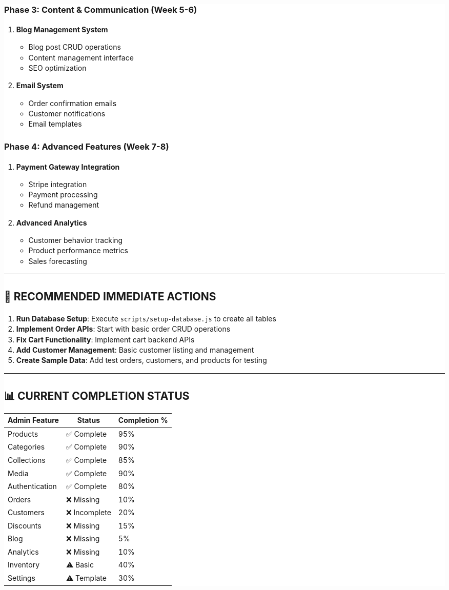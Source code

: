 ### **Phase 3: Content & Communication (Week 5-6)**
1. **Blog Management System**
   - Blog post CRUD operations
   - Content management interface
   - SEO optimization

2. **Email System**
   - Order confirmation emails
   - Customer notifications
   - Email templates

### **Phase 4: Advanced Features (Week 7-8)**
1. **Payment Gateway Integration**
   - Stripe integration
   - Payment processing
   - Refund management

2. **Advanced Analytics**
   - Customer behavior tracking
   - Product performance metrics
   - Sales forecasting

---

## 🎯 **RECOMMENDED IMMEDIATE ACTIONS**

1. **Run Database Setup**: Execute `scripts/setup-database.js` to create all tables
2. **Implement Order APIs**: Start with basic order CRUD operations
3. **Fix Cart Functionality**: Implement cart backend APIs
4. **Add Customer Management**: Basic customer listing and management
5. **Create Sample Data**: Add test orders, customers, and products for testing

---

## 📊 **CURRENT COMPLETION STATUS**

| Admin Feature | Status | Completion % |
|---------------|--------|--------------|
| Products | ✅ Complete | 95% |
| Categories | ✅ Complete | 90% |
| Collections | ✅ Complete | 85% |
| Media | ✅ Complete | 90% |
| Authentication | ✅ Complete | 80% |
| Orders | ❌ Missing | 10% |
| Customers | ❌ Incomplete | 20% |
| Discounts | ❌ Missing | 15% |
| Blog | ❌ Missing | 5% |
| Analytics | ❌ Missing | 10% |
| Inventory | ⚠️ Basic | 40% |
| Settings | ⚠️ Template | 30% |
